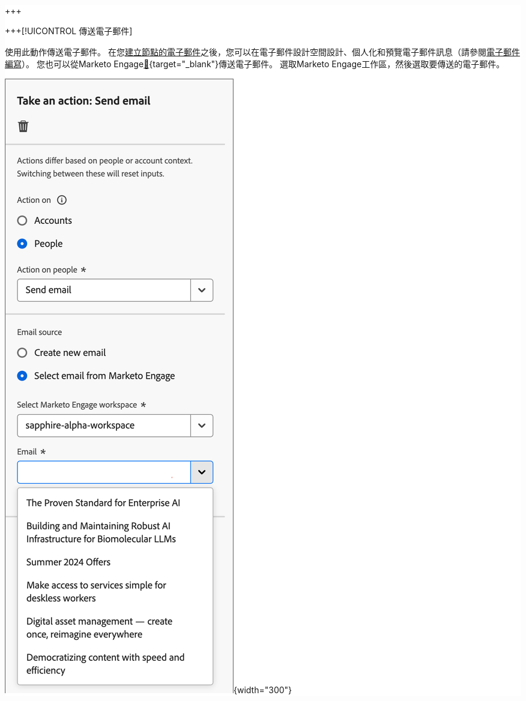 +++

+++[!UICONTROL 傳送電子郵件]

使用此動作傳送電子郵件。 在您[建立節點的電子郵件](../content/add-email.md#add-an-email-to-your-journey)之後，您可以在電子郵件設計空間設計、個人化和預覽電子郵件訊息（請參閱[電子郵件編寫](../content/email-authoring.md)）。 您也可以從Marketo Engage[&#128279;](https://experienceleague.adobe.com/zh-hant/docs/marketo/using/product-docs/email-marketing/general/creating-an-email/create-an-email){target="_blank"}傳送電子郵件。 選取Marketo Engage工作區，然後選取要傳送的電子郵件。

![採取動作 — 傳送電子郵件](./assets/node-action-send-email-from-marketo.png){width="300"}
